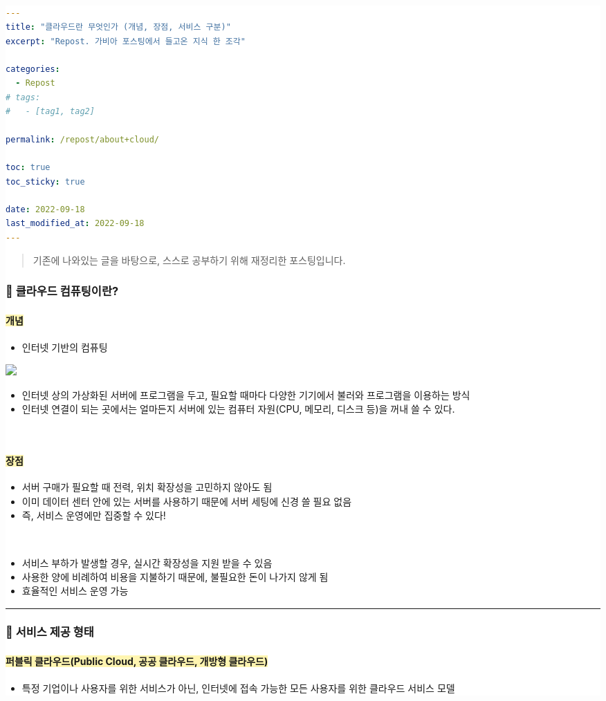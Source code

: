 ```yaml
---
title: "클라우드란 무엇인가 (개념, 장점, 서비스 구분)"
excerpt: "Repost. 가비아 포스팅에서 들고온 지식 한 조각"

categories:
  - Repost
# tags:
#   - [tag1, tag2]

permalink: /repost/about+cloud/

toc: true
toc_sticky: true

date: 2022-09-18
last_modified_at: 2022-09-18
---
```


> 기존에 나와있는 글을 바탕으로, 스스로 공부하기 위해 재정리한 포스팅입니다.
 
### 🧩 <b>클라우드 컴퓨팅이란?</b>

#### <span style="background-color:#fff5b1;"><b>개념</b></span>
- 인터넷 기반의 컴퓨팅

<img src="https://www.penews.co.kr/news/photo/202010/16772_15698_5715.png" width="60%">

- 인터넷 상의 가상화된 서버에 프로그램을 두고, 필요할 때마다 다양한 기기에서 불러와 프로그램을 이용하는 방식
- 인터넷 연결이 되는 곳에서는 얼마든지 서버에 있는 컴퓨터 자원(CPU, 메모리, 디스크 등)을 꺼내 쓸 수 있다.

<br>

#### <span style="background-color:#fff5b1;"><b>장점</b></span>
- 서버 구매가 필요할 때 전력, 위치 확장성을 고민하지 않아도 됨
- 이미 데이터 센터 안에 있는 서버를 사용하기 때문에 서버 세팅에 신경 쓸 필요 없음
- 즉, 서비스 운영에만 집중할 수 있다!

<br>

- 서비스 부하가 발생할 경우, 실시간 확장성을 지원 받을 수 있음
- 사용한 양에 비례하여 비용을 지불하기 때문에, 불필요한 돈이 나가지 않게 됨
- 효율적인 서비스 운영 가능

---

### 🧩 <b>서비스 제공 형태</b>

#### <span style="background-color:#fff5b1;"><b>퍼블릭 클라우드(Public Cloud, 공공 클라우드, 개방형 클라우드)</b></span>
- 특정 기업이나 사용자를 위한 서비스가 아닌, 인터넷에 접속 가능한 모든 사용자를 위한 클라우드 서비스 모델
